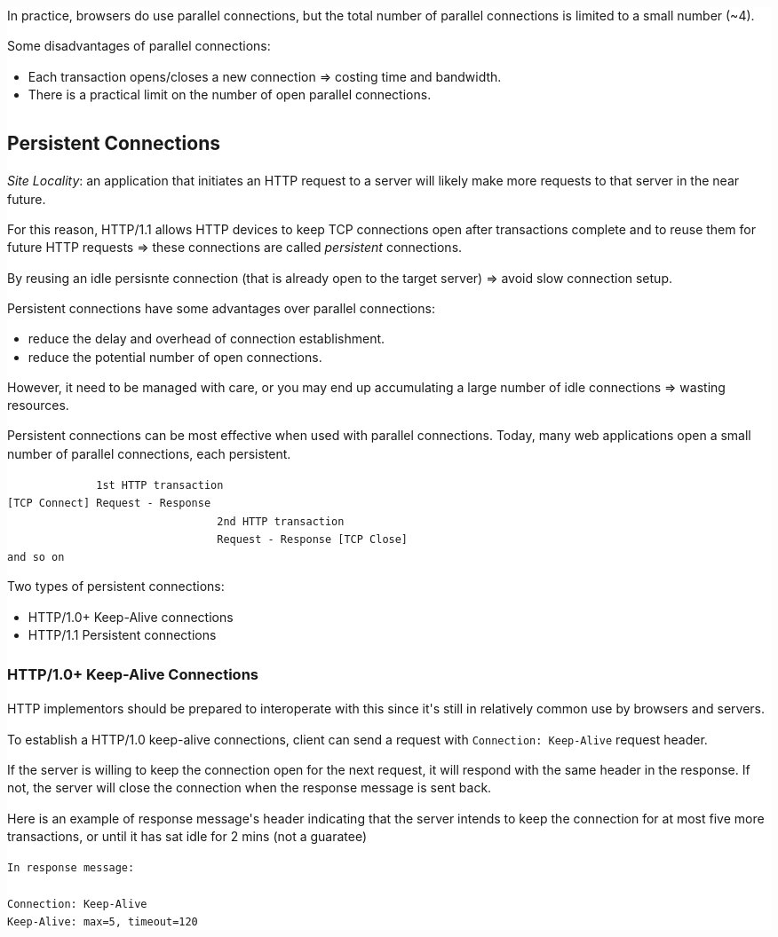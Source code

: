 In practice, browsers do use parallel connections, but the total number of parallel connections is limited to a small number (~4).

Some disadvantages of parallel connections:
- Each transaction opens/closes a new connection => costing time and bandwidth.
- There is a practical limit on the number of open parallel connections.

## Persistent Connections

*Site Locality*: an application that initiates an HTTP request to a server will likely make more requests to that server in the near future.

For this reason, HTTP/1.1 allows HTTP devices to keep TCP connections open after transactions complete and to reuse them for future HTTP requests => these connections are called *persistent* connections.

By reusing an idle persisnte connection (that is already open to the target server) => avoid slow connection setup.

Persistent connections have some advantages over parallel connections:
- reduce the delay and overhead of connection establishment.
- reduce the potential number of open connections.

However, it need to be managed with care, or you may end up accumulating a large number of idle connections => wasting resources.

Persistent connections can be most effective when used with parallel connections. Today, many web applications open a small number of parallel connections, each persistent.

```
              1st HTTP transaction
[TCP Connect] Request - Response
                                 2nd HTTP transaction
                                 Request - Response [TCP Close]
and so on
```

Two types of persistent connections:
- HTTP/1.0+ Keep-Alive connections
- HTTP/1.1 Persistent connections

### HTTP/1.0+ Keep-Alive Connections

HTTP implementors should be prepared to interoperate with this since it's still in relatively common use by browsers and servers.

To establish a HTTP/1.0 keep-alive connections, client can send a request with `Connection: Keep-Alive` request header.

If the server is willing to keep the connection open for the next request, it will respond with the same header in the response. If not, the server will close the connection when the response message is sent back.

Here is an example of response message's header indicating that the server intends to keep the connection for at most five more transactions, or until it has sat idle for 2 mins (not a guaratee)

```
In response message:

Connection: Keep-Alive
Keep-Alive: max=5, timeout=120
```
